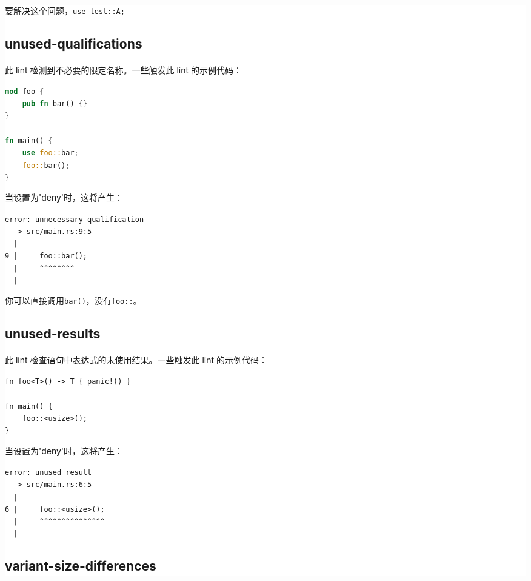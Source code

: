 要解决这个问题，`use test::A;`

## unused-qualifications

此 lint 检测到不必要的限定名称。一些触发此 lint 的示例代码：

```rust
mod foo {
    pub fn bar() {}
}

fn main() {
    use foo::bar;
    foo::bar();
}
```

当设置为'deny'时，这将产生：

```text
error: unnecessary qualification
 --> src/main.rs:9:5
  |
9 |     foo::bar();
  |     ^^^^^^^^
  |
```

你可以直接调用`bar()`，没有`foo::`。

## unused-results

此 lint 检查语句中表达式的未使用结果。一些触发此 lint 的示例代码：

```rust,no_run
fn foo<T>() -> T { panic!() }

fn main() {
    foo::<usize>();
}
```

当设置为'deny'时，这将产生：

```text
error: unused result
 --> src/main.rs:6:5
  |
6 |     foo::<usize>();
  |     ^^^^^^^^^^^^^^^
  |
```

## variant-size-differences
